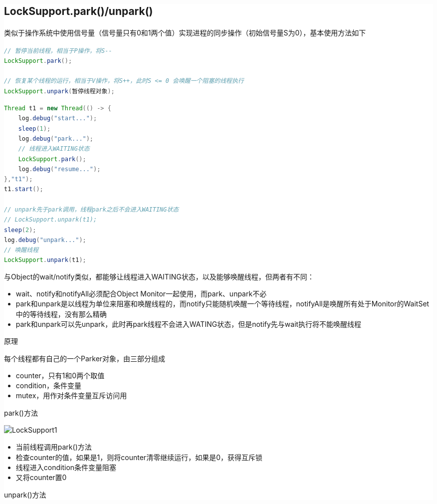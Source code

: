 ## LockSupport.park()/unpark()

类似于操作系统中使用信号量（信号量只有0和1两个值）实现进程的同步操作（初始信号量S为0），基本使用方法如下

```java
// 暂停当前线程，相当于P操作，将S--
LockSupport.park();

// 恢复某个线程的运行，相当于V操作，将S++，此时S <= 0 会唤醒一个阻塞的线程执行
LockSupport.unpark(暂停线程对象);
```

```java
Thread t1 = new Thread(() -> {
    log.debug("start...");
    sleep(1);
    log.debug("park...");
    // 线程进入WAITING状态
    LockSupport.park();
    log.debug("resume...");
},"t1");
t1.start();

// unpark先于park调用，线程park之后不会进入WAITING状态
// LockSupport.unpark(t1);
sleep(2);
log.debug("unpark...");
// 唤醒线程
LockSupport.unpark(t1);
```

与Object的wait/notify类似，都能够让线程进入WAITING状态，以及能够唤醒线程，但两者有不同：

- wait、notify和notifyAll必须配合Object Monitor一起使用，而park、unpark不必
- park和unpark是以线程为单位来阻塞和唤醒线程的，而notify只能随机唤醒一个等待线程，notifyAll是唤醒所有处于Monitor的WaitSet中的等待线程，没有那么精确
- park和unpark可以先unpark，此时再park线程不会进入WATING状态，但是notify先与wait执行将不能唤醒线程

原理

每个线程都有自己的一个Parker对象，由三部分组成

- counter，只有1和0两个取值
- condition，条件变量
- mutex，用作对条件变量互斥访问用

park()方法

![LockSupport1](https://gitee.com/Krains/FigureBed/raw/master/img/LockSupport1.png)

- 当前线程调用park()方法
- 检查counter的值，如果是1，则将counter清零继续运行，如果是0，获得互斥锁
- 线程进入condition条件变量阻塞
- 又将counter置0

unpark()方法
